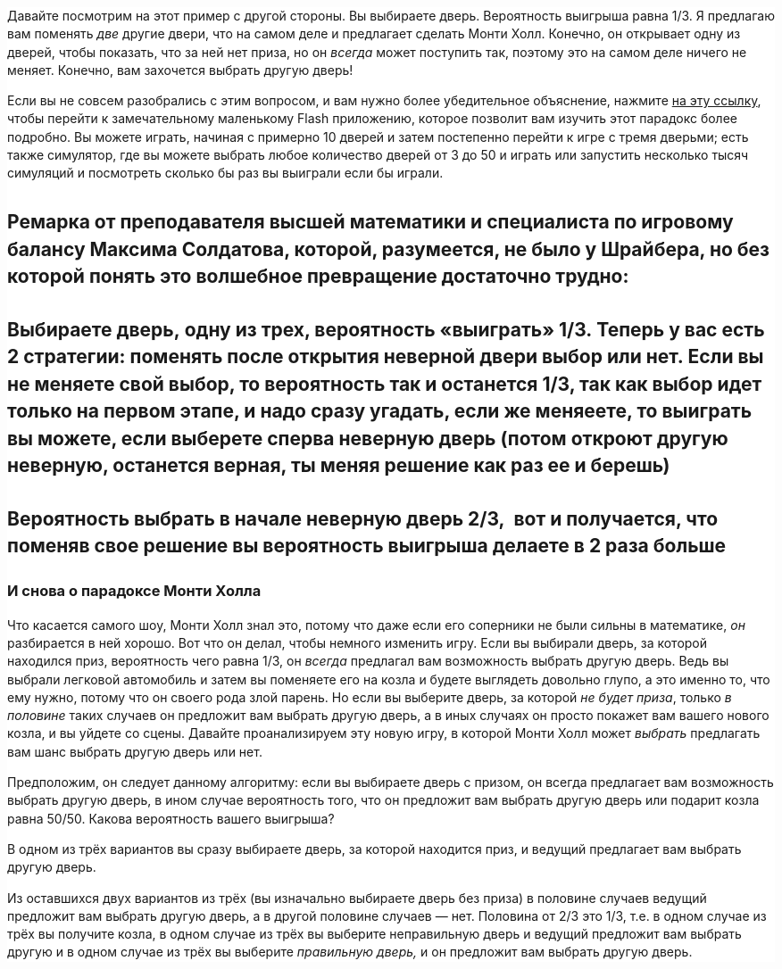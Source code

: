 Давайте посмотрим на этот пример с другой стороны. Вы выбираете дверь. Вероятность выигрыша равна 1/3. Я предлагаю вам поменять _две_ другие двери, что на самом деле и предлагает сделать Монти Холл. Конечно, он открывает одну из дверей, чтобы показать, что за ней нет приза, но он _всегда_ может поступить так, поэтому это на самом деле ничего не меняет. Конечно, вам захочется выбрать другую дверь!

Если вы не совсем разобрались с этим вопросом, и вам нужно более убедительное объяснение, нажмите [на эту ссылку](http://amath.colorado.edu/courses/DigitalCUrrents/2009Sum/Simulations/Goodin/MontyHall.swf), чтобы перейти к замечательному маленькому Flash приложению, которое позволит вам изучить этот парадокс более подробно. Вы можете играть, начиная с примерно 10 дверей и затем постепенно перейти к игре с тремя дверьми; есть также симулятор, где вы можете выбрать любое количество дверей от 3 до 50 и играть или запустить несколько тысяч симуляций и посмотреть сколько бы раз вы выиграли если бы играли.

## Ремарка от преподавателя высшей математики и специалиста по игровому балансу Максима Солдатова, которой, разумеется, не было у Шрайбера, но без которой понять это волшебное превращение достаточно трудно:
## 
## Выбираете дверь, одну из трех, вероятность «выиграть» 1/3. Теперь у вас есть 2 стратегии: поменять после открытия неверной двери выбор или нет. Если вы не меняете свой выбор, то вероятность так и останется 1/3, так как выбор идет только на первом этапе, и надо сразу угадать, если же меняеете, то выиграть вы можете, если выберете сперва неверную дверь (потом откроют другую неверную, останется верная, ты меняя решение как раз ее и берешь)  
## Вероятность выбрать в начале неверную дверь 2/3,  вот и получается, что поменяв свое решение вы вероятность выигрыша делаете в 2 раза больше

### **И снова о парадоксе Монти Холла**

Что касается самого шоу, Монти Холл знал это, потому что даже если его соперники не были сильны в математике, _он_ разбирается в ней хорошо. Вот что он делал, чтобы немного изменить игру. Если вы выбирали дверь, за которой находился приз, вероятность чего равна 1/3, он _всегда_ предлагал вам возможность выбрать другую дверь. Ведь вы выбрали легковой автомобиль и затем вы поменяете его на козла и будете выглядеть довольно глупо, а это именно то, что ему нужно, потому что он своего рода злой парень. Но если вы выберите дверь, за которой _не будет приза_, только _в половине_ таких случаев он предложит вам выбрать другую дверь, а в иных случаях он просто покажет вам вашего нового козла, и вы уйдете со сцены. Давайте проанализируем эту новую игру, в которой Монти Холл может _выбрать_ предлагать вам шанс выбрать другую дверь или нет.

Предположим, он следует данному алгоритму: если вы выбираете дверь с призом, он всегда предлагает вам возможность выбрать другую дверь, в ином случае вероятность того, что он предложит вам выбрать другую дверь или подарит козла равна 50/50. Какова вероятность вашего выигрыша?

В одном из трёх вариантов вы сразу выбираете дверь, за которой находится приз, и ведущий предлагает вам выбрать другую дверь.

Из оставшихся двух вариантов из трёх (вы изначально выбираете дверь без приза) в половине случаев ведущий предложит вам выбрать другую дверь, а в другой половине случаев — нет. Половина от 2/3 это 1/3, т.е. в одном случае из трёх вы получите козла, в одном случае из трёх вы выберите неправильную дверь и ведущий предложит вам выбрать другую и в одном случае из трёх вы выберите _правильную дверь,_ и он предложит вам выбрать другую дверь.
